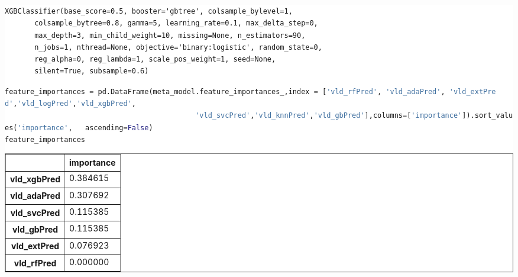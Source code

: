 
    XGBClassifier(base_score=0.5, booster='gbtree', colsample_bylevel=1,
           colsample_bytree=0.8, gamma=5, learning_rate=0.1, max_delta_step=0,
           max_depth=3, min_child_weight=10, missing=None, n_estimators=90,
           n_jobs=1, nthread=None, objective='binary:logistic', random_state=0,
           reg_alpha=0, reg_lambda=1, scale_pos_weight=1, seed=None,
           silent=True, subsample=0.6)




```python
feature_importances = pd.DataFrame(meta_model.feature_importances_,index = ['vld_rfPred', 'vld_adaPred', 'vld_extPred','vld_logPred','vld_xgbPred',
                                             'vld_svcPred','vld_knnPred','vld_gbPred'],columns=['importance']).sort_values('importance',   ascending=False)
feature_importances
```




<div>
<style scoped>
    .dataframe tbody tr th:only-of-type {
        vertical-align: middle;
    }

    .dataframe tbody tr th {
        vertical-align: top;
    }

    .dataframe thead th {
        text-align: right;
    }
</style>
<table border="1" class="dataframe">
  <thead>
    <tr style="text-align: right;">
      <th></th>
      <th>importance</th>
    </tr>
  </thead>
  <tbody>
    <tr>
      <th>vld_xgbPred</th>
      <td>0.384615</td>
    </tr>
    <tr>
      <th>vld_adaPred</th>
      <td>0.307692</td>
    </tr>
    <tr>
      <th>vld_svcPred</th>
      <td>0.115385</td>
    </tr>
    <tr>
      <th>vld_gbPred</th>
      <td>0.115385</td>
    </tr>
    <tr>
      <th>vld_extPred</th>
      <td>0.076923</td>
    </tr>
    <tr>
      <th>vld_rfPred</th>
      <td>0.000000</td>
    </tr>
    <tr>